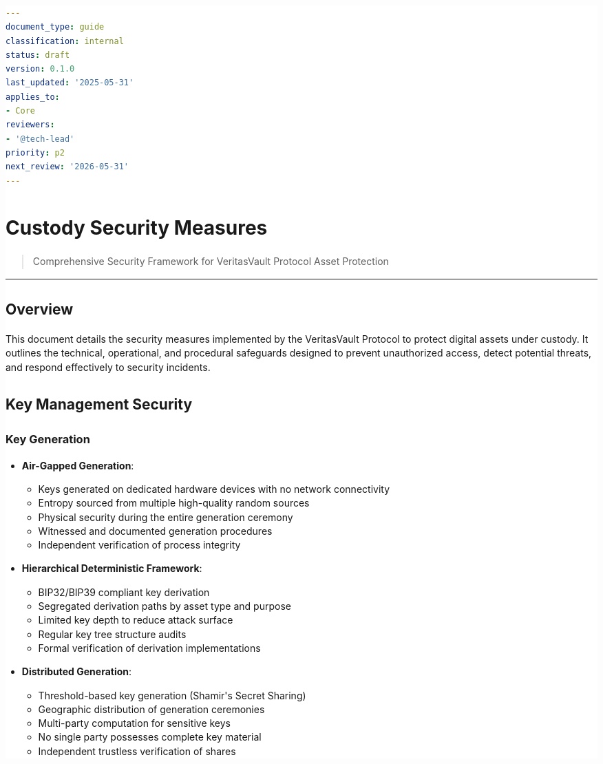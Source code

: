 ```yaml
---
document_type: guide
classification: internal
status: draft
version: 0.1.0
last_updated: '2025-05-31'
applies_to:
- Core
reviewers:
- '@tech-lead'
priority: p2
next_review: '2026-05-31'
---
```


# Custody Security Measures

> Comprehensive Security Framework for VeritasVault Protocol Asset Protection

---

## Overview

This document details the security measures implemented by the VeritasVault Protocol to protect digital assets under custody. It outlines the technical, operational, and procedural safeguards designed to prevent unauthorized access, detect potential threats, and respond effectively to security incidents.

## Key Management Security

### Key Generation

* **Air-Gapped Generation**:
  * Keys generated on dedicated hardware devices with no network connectivity
  * Entropy sourced from multiple high-quality random sources
  * Physical security during the entire generation ceremony
  * Witnessed and documented generation procedures
  * Independent verification of process integrity

* **Hierarchical Deterministic Framework**:
  * BIP32/BIP39 compliant key derivation
  * Segregated derivation paths by asset type and purpose
  * Limited key depth to reduce attack surface
  * Regular key tree structure audits
  * Formal verification of derivation implementations

* **Distributed Generation**:
  * Threshold-based key generation (Shamir's Secret Sharing)
  * Geographic distribution of generation ceremonies
  * Multi-party computation for sensitive keys
  * No single party possesses complete key material
  * Independent trustless verification of shares

